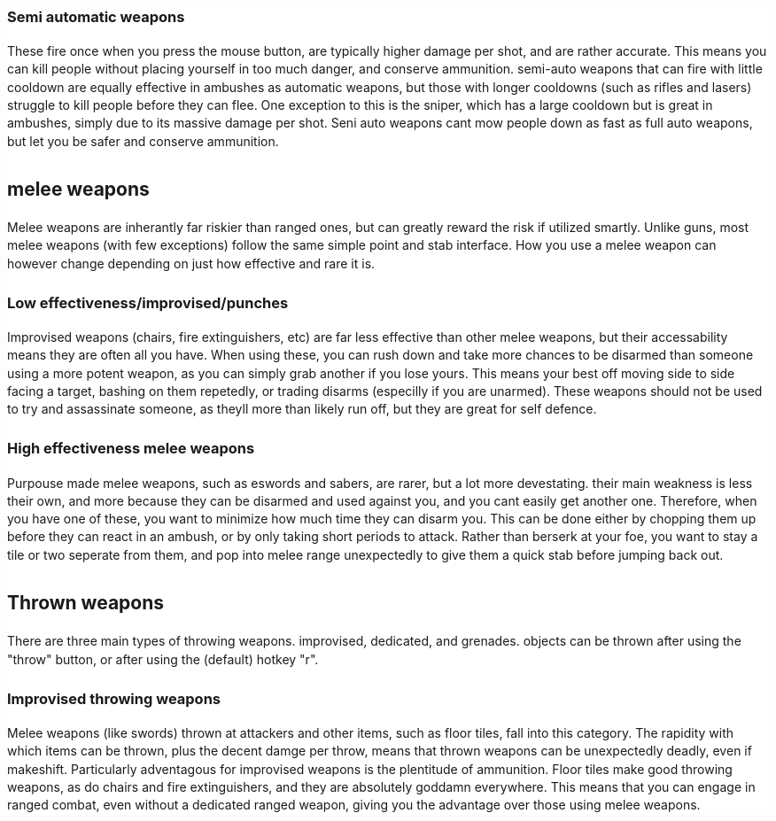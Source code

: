 ### Semi automatic weapons
These fire once when you press the mouse button, are typically higher damage per shot, and are rather accurate. This means you can kill people without placing yourself in too much danger, and conserve
ammunition. semi-auto weapons that can fire with little cooldown are equally effective in ambushes as automatic weapons, but those with longer cooldowns (such as rifles and lasers) struggle to kill people before
they can flee. One exception to this is the sniper, which has a large cooldown but is great in ambushes, simply due to its massive damage per shot. Seni auto weapons cant mow people down
as fast as full auto weapons, but let you be safer and conserve ammunition.

## melee weapons
Melee weapons are inherantly far riskier than ranged ones, but can greatly reward the risk if utilized smartly. Unlike guns, most melee weapons (with few exceptions) follow
the same simple point and stab interface. How you use a melee weapon can however change depending on just how effective and rare it is.

### Low effectiveness/improvised/punches
Improvised weapons (chairs, fire extinguishers, etc) are far less effective than other melee weapons, but their accessability means they are often all you have. When using these,
you can rush down and take more chances to be disarmed than someone using a more potent weapon, as you can simply grab another if you lose yours. This means your best off moving side to side
facing a target, bashing on them repetedly, or trading disarms (especilly if you are unarmed). These weapons should not be used to try and assassinate someone, as theyll more than likely run off, but they
are great for self defence.

### High effectiveness melee weapons
Purpouse made melee weapons, such as eswords and sabers, are rarer, but a lot more devestating. their main weakness is less their own, and more because they can be disarmed and
used against you, and you cant easily get another one. Therefore, when you have one of these, you want to minimize how much time they can disarm you. This can be done either by
chopping them up before they can react in an ambush, or by only taking short periods to attack. Rather than berserk at your foe, you want to stay a tile or two seperate from them, and
pop into melee range unexpectedly to give them a quick stab before jumping back out.

## Thrown weapons
There are three main types of throwing weapons. improvised, dedicated, and grenades. objects can be thrown after using the "throw" button, or after using the (default) hotkey "r".

### Improvised throwing weapons
Melee weapons (like swords) thrown at attackers and other items, such as floor tiles, fall into this category. The rapidity with which items can be thrown, plus the decent damge per throw,
means that thrown weapons can be unexpectedly deadly, even if makeshift. Particularly adventagous for improvised weapons is the plentitude of ammunition. Floor tiles make good
throwing weapons, as do chairs and fire extinguishers, and they are absolutely goddamn everywhere. This means that you can engage in ranged combat, even without
a dedicated ranged weapon, giving you the advantage over those using melee weapons.

